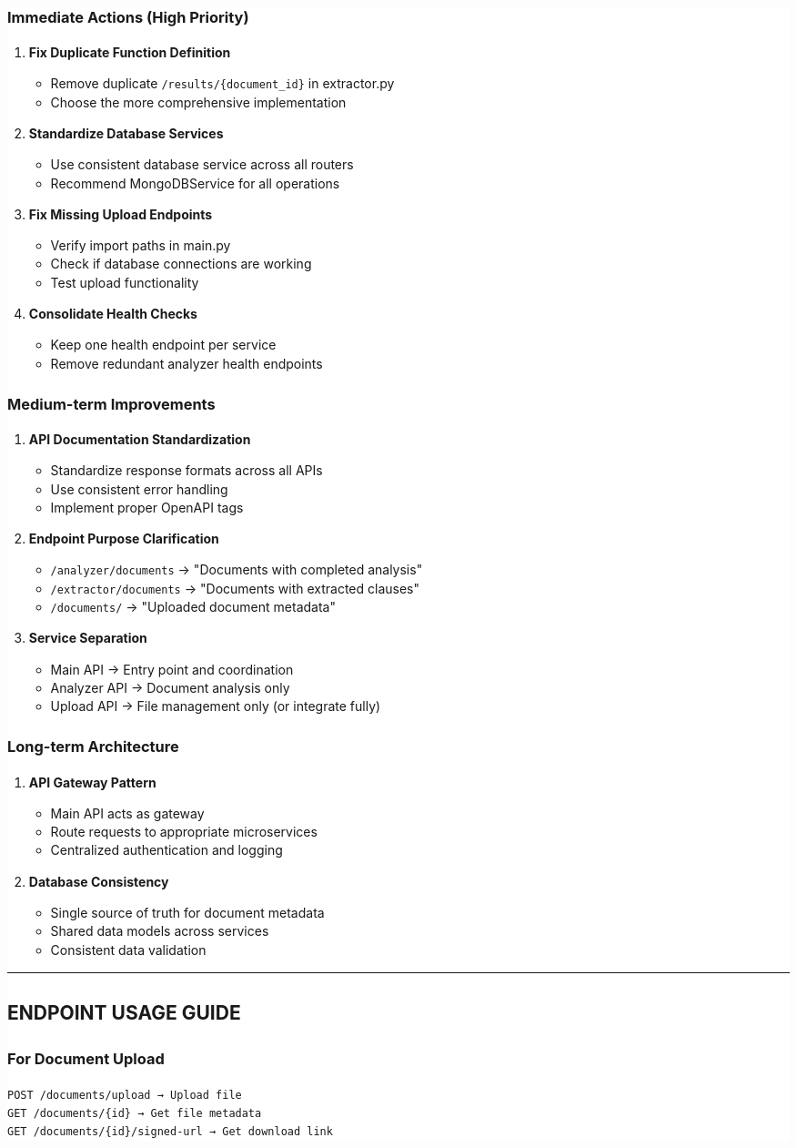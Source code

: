 ### Immediate Actions (High Priority)

1. **Fix Duplicate Function Definition**
   - Remove duplicate `/results/{document_id}` in extractor.py
   - Choose the more comprehensive implementation

2. **Standardize Database Services**
   - Use consistent database service across all routers
   - Recommend MongoDBService for all operations

3. **Fix Missing Upload Endpoints**
   - Verify import paths in main.py
   - Check if database connections are working
   - Test upload functionality

4. **Consolidate Health Checks**
   - Keep one health endpoint per service
   - Remove redundant analyzer health endpoints

### Medium-term Improvements

1. **API Documentation Standardization**
   - Standardize response formats across all APIs
   - Use consistent error handling
   - Implement proper OpenAPI tags

2. **Endpoint Purpose Clarification**
   - `/analyzer/documents` → "Documents with completed analysis"
   - `/extractor/documents` → "Documents with extracted clauses"
   - `/documents/` → "Uploaded document metadata"

3. **Service Separation**
   - Main API → Entry point and coordination
   - Analyzer API → Document analysis only
   - Upload API → File management only (or integrate fully)

### Long-term Architecture

1. **API Gateway Pattern**
   - Main API acts as gateway
   - Route requests to appropriate microservices
   - Centralized authentication and logging

2. **Database Consistency**
   - Single source of truth for document metadata
   - Shared data models across services
   - Consistent data validation

---

## ENDPOINT USAGE GUIDE

### For Document Upload
```
POST /documents/upload → Upload file
GET /documents/{id} → Get file metadata
GET /documents/{id}/signed-url → Get download link
```
